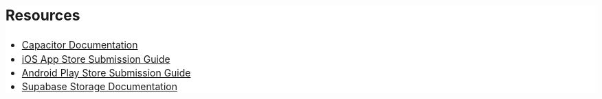 ## Resources

- [Capacitor Documentation](https://capacitorjs.com/docs)
- [iOS App Store Submission Guide](https://developer.apple.com/app-store/submissions/)
- [Android Play Store Submission Guide](https://support.google.com/googleplay/android-developer/answer/9859152)
- [Supabase Storage Documentation](https://supabase.com/docs/guides/storage)
